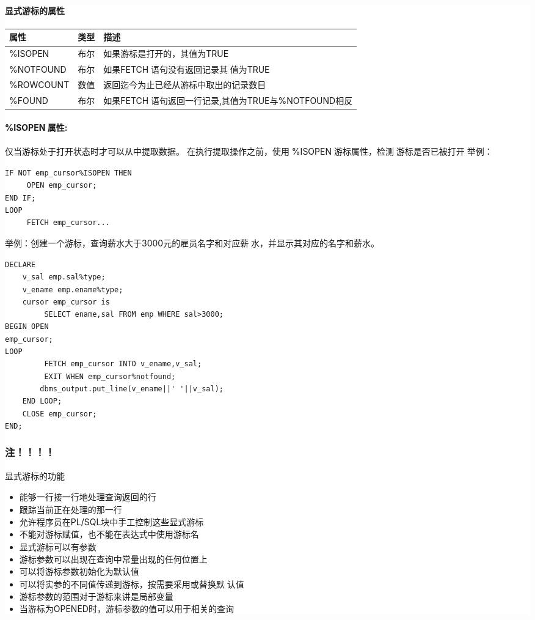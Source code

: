 #### 显式游标的属性

属性|类型|描述
:--|:--|:--
%ISOPEN |布尔| 如果游标是打开的，其值为TRUE
%NOTFOUND| 布尔 |如果FETCH 语句没有返回记录其 值为TRUE
%ROWCOUNT| 数值 |返回迄今为止已经从游标中取出的记录数目
%FOUND |布尔 |如果FETCH 语句返回一行记录,其值为TRUE与%NOTFOUND相反 

#### %ISOPEN 属性:
仅当游标处于打开状态时才可以从中提取数据。
在执行提取操作之前，使用 %ISOPEN 游标属性，检测 游标是否已被打开
举例：

```
IF NOT emp_cursor%ISOPEN THEN
     OPEN emp_cursor;
END IF;
LOOP
     FETCH emp_cursor...
```

举例：创建一个游标，查询薪水大于3000元的雇员名字和对应薪 水，并显示其对应的名字和薪水。

```
DECLARE 
    v_sal emp.sal%type;
    v_ename emp.ename%type;
    cursor emp_cursor is
         SELECT ename,sal FROM emp WHERE sal>3000;
BEGIN OPEN
emp_cursor;
LOOP
         FETCH emp_cursor INTO v_ename,v_sal;
         EXIT WHEN emp_cursor%notfound;
        dbms_output.put_line(v_ename||' '||v_sal);
    END LOOP;
    CLOSE emp_cursor;
END;
```

### 注！！！！
显式游标的功能

* 能够一行接一行地处理查询返回的行
* 跟踪当前正在处理的那一行
* 允许程序员在PL/SQL块中手工控制这些显式游标
* 不能对游标赋值，也不能在表达式中使用游标名
* 显式游标可以有参数
* 游标参数可以出现在查询中常量出现的任何位置上 
* 可以将游标参数初始化为默认值 
* 可以将实参的不同值传递到游标，按需要采用或替换默 认值 
* 游标参数的范围对于游标来讲是局部变量
* 当游标为OPENED时，游标参数的值可以用于相关的查询
